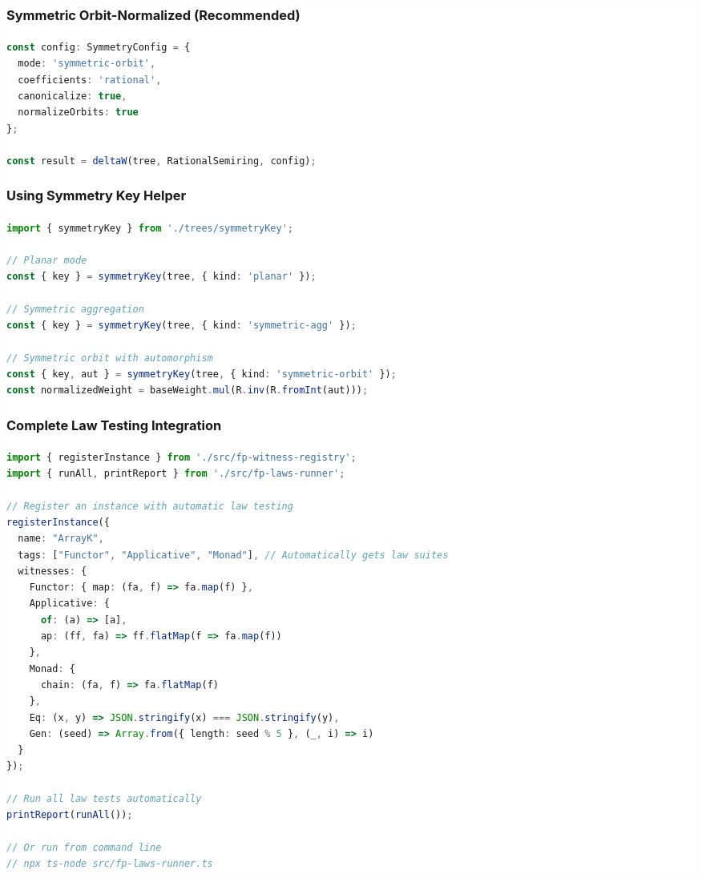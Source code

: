### **Symmetric Orbit-Normalized (Recommended)**
```typescript
const config: SymmetryConfig = {
  mode: 'symmetric-orbit',
  coefficients: 'rational',
  canonicalize: true,
  normalizeOrbits: true
};

const result = deltaW(tree, RationalSemiring, config);
```

### **Using Symmetry Key Helper**
```typescript
import { symmetryKey } from './trees/symmetryKey';

// Planar mode
const { key } = symmetryKey(tree, { kind: 'planar' });

// Symmetric aggregation
const { key } = symmetryKey(tree, { kind: 'symmetric-agg' });

// Symmetric orbit with automorphism
const { key, aut } = symmetryKey(tree, { kind: 'symmetric-orbit' });
const normalizedWeight = baseWeight.mul(R.inv(R.fromInt(aut)));
```

### **Complete Law Testing Integration**
```typescript
import { registerInstance } from './src/fp-witness-registry';
import { runAll, printReport } from './src/fp-laws-runner';

// Register an instance with automatic law testing
registerInstance({
  name: "ArrayK",
  tags: ["Functor", "Applicative", "Monad"], // Automatically gets law suites
  witnesses: {
    Functor: { map: (fa, f) => fa.map(f) },
    Applicative: { 
      of: (a) => [a], 
      ap: (ff, fa) => ff.flatMap(f => fa.map(f)) 
    },
    Monad: { 
      chain: (fa, f) => fa.flatMap(f) 
    },
    Eq: (x, y) => JSON.stringify(x) === JSON.stringify(y),
    Gen: (seed) => Array.from({ length: seed % 5 }, (_, i) => i)
  }
});

// Run all law tests automatically
printReport(runAll());

// Or run from command line
// npx ts-node src/fp-laws-runner.ts
```
